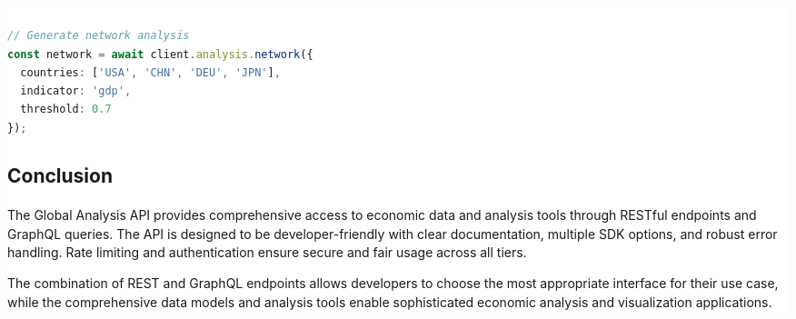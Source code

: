 ```typescript

// Generate network analysis
const network = await client.analysis.network({
  countries: ['USA', 'CHN', 'DEU', 'JPN'],
  indicator: 'gdp',
  threshold: 0.7
});
```

## Conclusion

The Global Analysis API provides comprehensive access to economic data and analysis tools through RESTful endpoints and GraphQL queries. The API is designed to be developer-friendly with clear documentation, multiple SDK options, and robust error handling. Rate limiting and authentication ensure secure and fair usage across all tiers.

The combination of REST and GraphQL endpoints allows developers to choose the most appropriate interface for their use case, while the comprehensive data models and analysis tools enable sophisticated economic analysis and visualization applications.
